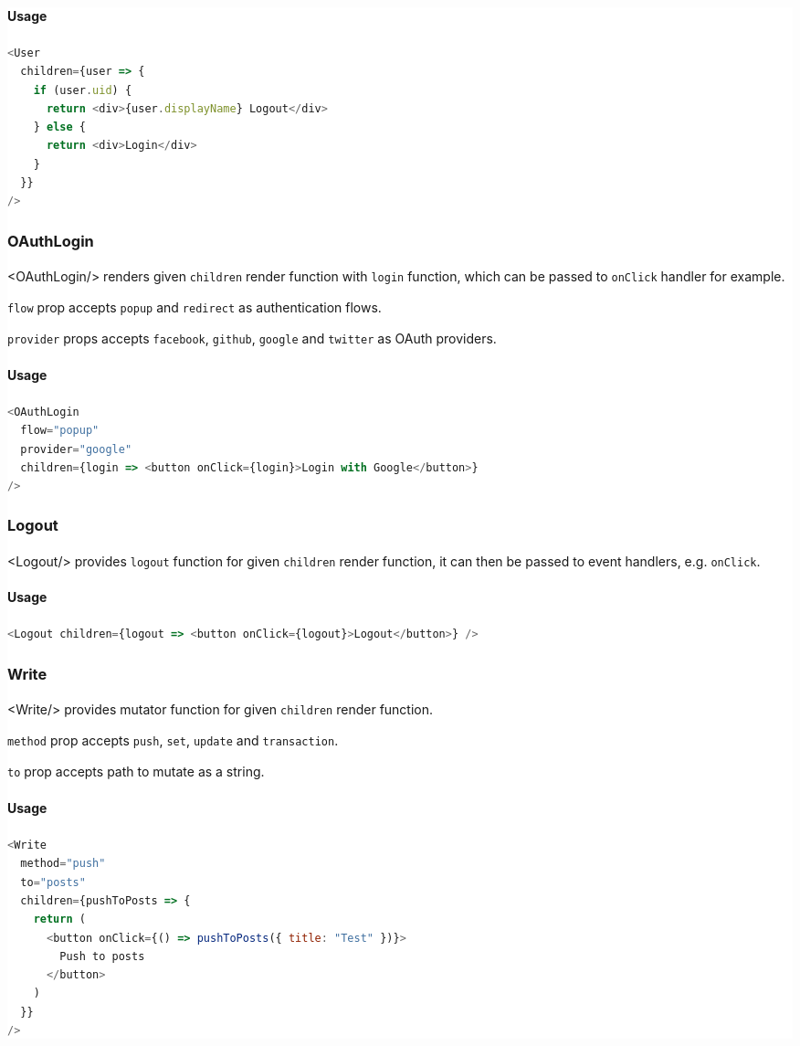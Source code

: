 #### Usage

```javascript
<User
  children={user => {
    if (user.uid) {
      return <div>{user.displayName} Logout</div>
    } else {
      return <div>Login</div>
    }
  }}
/>
```

### OAuthLogin

&lt;OAuthLogin/&gt; renders given `children` render function with `login` function, which can be passed to `onClick` handler for example.

`flow` prop accepts `popup` and `redirect` as authentication flows.

`provider` props accepts `facebook`, `github`, `google` and `twitter` as OAuth providers.

#### Usage

```javascript
<OAuthLogin
  flow="popup"
  provider="google"
  children={login => <button onClick={login}>Login with Google</button>}
/>
```

### Logout

&lt;Logout/&gt; provides `logout` function for given `children` render function, it can then be passed to event handlers, e.g. `onClick`.

#### Usage

```javascript
<Logout children={logout => <button onClick={logout}>Logout</button>} />
```

### Write

&lt;Write/&gt; provides mutator function for given `children` render function.

`method` prop accepts `push`, `set`, `update` and `transaction`.

`to` prop accepts path to mutate as a string.

#### Usage

```javascript
<Write
  method="push"
  to="posts"
  children={pushToPosts => {
    return (
      <button onClick={() => pushToPosts({ title: "Test" })}>
        Push to posts
      </button>
    )
  }}
/>
```
